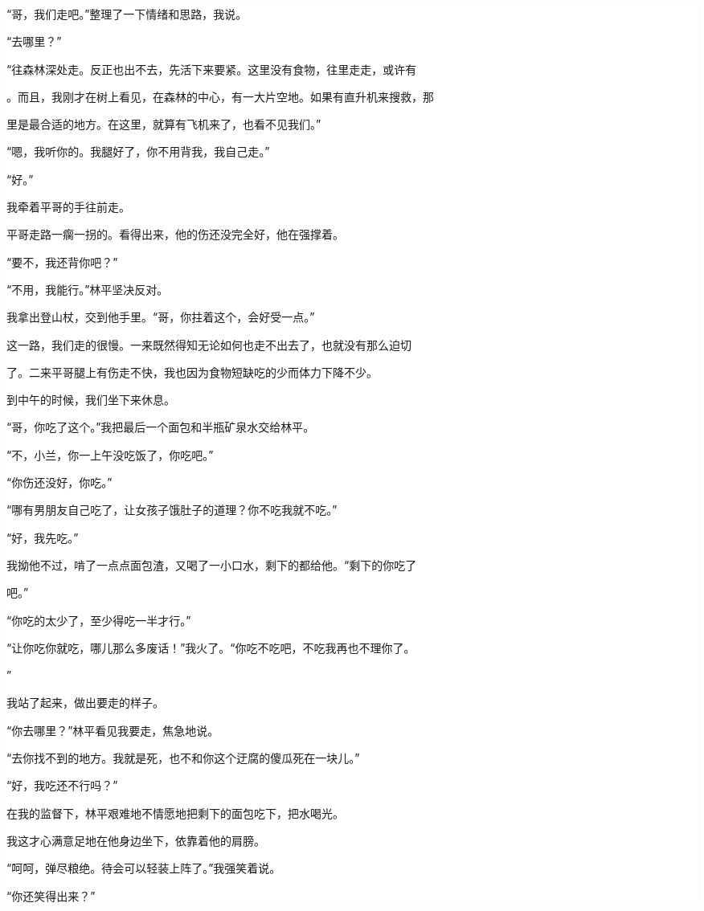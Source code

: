 “哥，我们走吧。”整理了一下情绪和思路，我说。

“去哪里？”

“往森林深处走。反正也出不去，先活下来要紧。这里没有食物，往里走走，或许有

。而且，我刚才在树上看见，在森林的中心，有一大片空地。如果有直升机来搜救，那

里是最合适的地方。在这里，就算有飞机来了，也看不见我们。”

“嗯，我听你的。我腿好了，你不用背我，我自己走。”

“好。”

我牵着平哥的手往前走。

平哥走路一瘸一拐的。看得出来，他的伤还没完全好，他在强撑着。

“要不，我还背你吧？”

“不用，我能行。”林平坚决反对。

我拿出登山杖，交到他手里。“哥，你拄着这个，会好受一点。”

这一路，我们走的很慢。一来既然得知无论如何也走不出去了，也就没有那么迫切

了。二来平哥腿上有伤走不快，我也因为食物短缺吃的少而体力下降不少。

到中午的时候，我们坐下来休息。

“哥，你吃了这个。”我把最后一个面包和半瓶矿泉水交给林平。

“不，小兰，你一上午没吃饭了，你吃吧。”

“你伤还没好，你吃。”

“哪有男朋友自己吃了，让女孩子饿肚子的道理？你不吃我就不吃。”

“好，我先吃。”

我拗他不过，啃了一点点面包渣，又喝了一小口水，剩下的都给他。“剩下的你吃了

吧。”

“你吃的太少了，至少得吃一半才行。”

“让你吃你就吃，哪儿那么多废话！”我火了。“你吃不吃吧，不吃我再也不理你了。

”

我站了起来，做出要走的样子。

“你去哪里？”林平看见我要走，焦急地说。

“去你找不到的地方。我就是死，也不和你这个迂腐的傻瓜死在一块儿。”

“好，我吃还不行吗？”

在我的监督下，林平艰难地不情愿地把剩下的面包吃下，把水喝光。

我这才心满意足地在他身边坐下，依靠着他的肩膀。

“呵呵，弹尽粮绝。待会可以轻装上阵了。”我强笑着说。

“你还笑得出来？”
